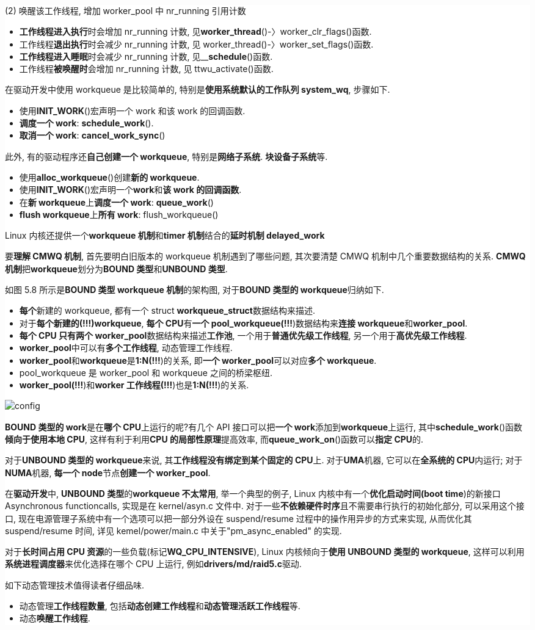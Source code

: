 (2) 唤醒该工作线程, 增加 worker\_pool 中 nr\_running 引用计数

- **工作线程进入执行**时会增加 nr\_running 计数, 见**worker\_thread**()\-〉worker\_clr\_flags()函数.
- 工作线程**退出执行**时会减少 nr\_running 计数, 见 worker\_thread()\-〉worker\_set\_flags()函数.
- **工作线程进入睡眠**时会减少 nr\_running 计数, 见\_\_**schedule**()函数.
- 工作线程**被唤醒时**会增加 nr\_running 计数, 见 ttwu\_activate()函数.

在驱动开发中使用 workqueue 是比较简单的, 特别是**使用系统默认的工作队列 system\_wq**, 步骤如下.

- 使用**INIT\_WORK**()宏声明一个 work 和该 work 的回调函数.
- **调度一个 work**: **schedule\_work**().
- **取消一个 work**: **cancel\_work\_sync**()

此外, 有的驱动程序还**自己创建一个 workqueue**, 特别是**网络子系统**. **块设备子系统**等.

- 使用**alloc\_workqueue**()创建**新的 workqueue**.
- 使用**INIT\_WORK**()宏声明一个**work**和**该 work 的回调函数**.
- 在**新 workqueue**上**调度一个 work**: **queue\_work**()
- **flush workqueue**上**所有 work**: flush\_workqueue()

Linux 内核还提供一个**workqueue 机制**和**timer 机制**结合的**延时机制 delayed\_work**

要**理解 CMWQ 机制**, 首先要明白旧版本的 workqueue 机制遇到了哪些问题, 其次要清楚 CMWQ 机制中几个重要数据结构的关系. **CMWQ 机制**把**workqueue**划分为**BOUND 类型**和**UNBOUND 类型**.

如图 5.8 所示是**BOUND 类型 workqueue 机制**的架构图, 对于**BOUND 类型的 workqueue**归纳如下.

- **每个**新建的 workqueue, 都有一个 struct **workqueue\_struct**数据结构来描述.
- 对于**每个新建的(!!!)workqueue**, **每个 CPU**有**一个 pool\_workqueue(!!!**)数据结构来**连接 workqueue**和**worker\_pool**.
- **每个 CPU 只有两个 worker\_pool**数据结构来描述**工作池**, 一个用于**普通优先级工作线程**, 另一个用于**高优先级工作线程**.
- **worker\_pool**中可以有**多个工作线程**, 动态管理工作线程.
- **worker\_pool**和**workqueue**是**1:N(!!!**)的关系, 即**一个 worker\_pool**可以对应**多个 workqueue**.
- pool\_workqueue 是 worker\_pool 和 workqueue 之间的桥梁枢纽.
- **worker\_pool(!!!**)和**worker 工作线程(!!!**)也是**1:N(!!!**)的关系.

![config](./images/5.png)

**BOUND 类型的 work**是在**哪个 CPU**上运行的呢?有几个 API 接口可以把**一个 work**添加到**workqueue**上运行, 其中**schedule\_work**()函数**倾向于使用本地 CPU**, 这样有利于利用**CPU 的局部性原理**提高效率, 而**queue\_work\_on**()函数可以**指定 CPU**的.

对于**UNBOUND 类型的 workqueue**来说, 其**工作线程没有绑定到某个固定的 CPU**上. 对于**UMA**机器, 它可以在**全系统的 CPU**内运行; 对于**NUMA**机器, **每一个 node**节点**创建一个 worker\_pool**.

在**驱动开发**中, **UNBOUND 类型**的**workqueue 不太常用**, 举一个典型的例子, Linux 内核中有一个**优化启动时间(boot time**)的新接口 Asynchronous functioncalls, 实现是在 kernel/asyn.c 文件中. 对于一些**不依赖硬件时序**且不需要串行执行的初始化部分, 可以采用这个接口, 现在电源管理子系统中有一个选项可以把一部分外设在 suspend/resume 过程中的操作用异步的方式来实现, 从而优化其 suspend/resume 时间, 详见 kemel/power/main.c 中关于"pm\_async\_enabled" 的实现.

对于**长时间占用 CPU 资源**的一些负载(标记**WQ\_CPU\_INTENSIVE**), Linux 内核倾向于**使用 UNBOUND 类型的 workqueue**, 这样可以利用**系统进程调度器**来优化选择在哪个 CPU 上运行, 例如**drivers/md/raid5.c**驱动.

如下动态管理技术值得读者仔细品味.

- 动态管理**工作线程数量**, 包括**动态创建工作线程**和**动态管理活跃工作线程**等.
- 动态**唤醒工作线程**.